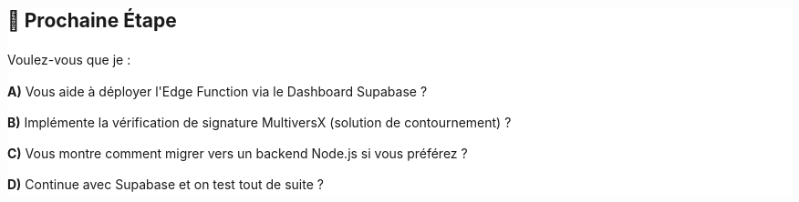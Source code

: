 
## 🚀 **Prochaine Étape**

Voulez-vous que je :

**A)** Vous aide à déployer l'Edge Function via le Dashboard Supabase ?

**B)** Implémente la vérification de signature MultiversX (solution de contournement) ?

**C)** Vous montre comment migrer vers un backend Node.js si vous préférez ?

**D)** Continue avec Supabase et on test tout de suite ?



